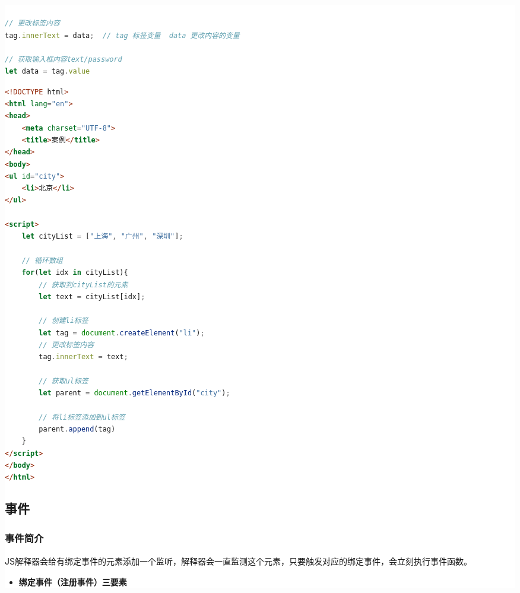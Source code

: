   ```javascript
  
  // 更改标签内容
  tag.innerText = data;  // tag 标签变量  data 更改内容的变量
  
  // 获取输入框内容text/password
  let data = tag.value
  ```

  ```html
  <!DOCTYPE html>
  <html lang="en">
  <head>
      <meta charset="UTF-8">
      <title>案例</title>
  </head>
  <body>
  <ul id="city">
      <li>北京</li>
  </ul>
  
  <script>
      let cityList = ["上海", "广州", "深圳"];
  
      // 循环数组
      for(let idx in cityList){
          // 获取到cityList的元素
          let text = cityList[idx];
  
          // 创建li标签
          let tag = document.createElement("li");
          // 更改标签内容
          tag.innerText = text;
  
          // 获取ul标签
          let parent = document.getElementById("city");
  
          // 将li标签添加到ul标签
          parent.append(tag)
      }
  </script>
  </body>
  </html>
  ```

## 事件

### 事件简介

​	JS解释器会给有绑定事件的元素添加一个监听，解释器会一直监测这个元素，只要触发对应的绑定事件，会立刻执行事件函数。

- **绑定事件（注册事件）三要素**
